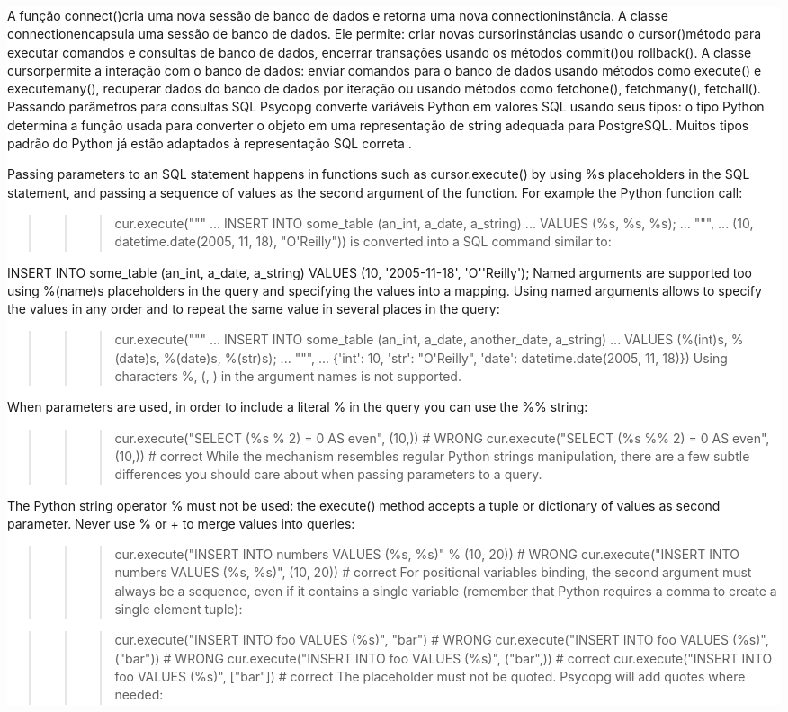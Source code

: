 A função connect()cria uma nova sessão de banco de dados e retorna uma nova connectioninstância.
A classe connectionencapsula uma sessão de banco de dados. Ele permite:
criar novas cursorinstâncias usando o cursor()método para executar comandos e consultas de banco de dados,
encerrar transações usando os métodos commit()ou rollback().
A classe cursorpermite a interação com o banco de dados:
enviar comandos para o banco de dados usando métodos como execute() e executemany(),
recuperar dados do banco de dados por iteração ou usando métodos como fetchone(), fetchmany(), fetchall().
Passando parâmetros para consultas SQL 
Psycopg converte variáveis ​​Python em valores SQL usando seus tipos: o tipo Python determina a função usada para converter o objeto em uma representação de string adequada para PostgreSQL. Muitos tipos padrão do Python já estão adaptados à representação SQL correta .

Passing parameters to an SQL statement happens in functions such as cursor.execute() by using %s placeholders in the SQL statement, and passing a sequence of values as the second argument of the function. For example the Python function call:

>>> cur.execute("""
...     INSERT INTO some_table (an_int, a_date, a_string)
...     VALUES (%s, %s, %s);
...     """,
...     (10, datetime.date(2005, 11, 18), "O'Reilly"))
is converted into a SQL command similar to:

INSERT INTO some_table (an_int, a_date, a_string)
VALUES (10, '2005-11-18', 'O''Reilly');
Named arguments are supported too using %(name)s placeholders in the query and specifying the values into a mapping. Using named arguments allows to specify the values in any order and to repeat the same value in several places in the query:

>>> cur.execute("""
...     INSERT INTO some_table (an_int, a_date, another_date, a_string)
...     VALUES (%(int)s, %(date)s, %(date)s, %(str)s);
...     """,
...     {'int': 10, 'str': "O'Reilly", 'date': datetime.date(2005, 11, 18)})
Using characters %, (, ) in the argument names is not supported.

When parameters are used, in order to include a literal % in the query you can use the %% string:

>>> cur.execute("SELECT (%s % 2) = 0 AS even", (10,))       # WRONG
>>> cur.execute("SELECT (%s %% 2) = 0 AS even", (10,))      # correct
While the mechanism resembles regular Python strings manipulation, there are a few subtle differences you should care about when passing parameters to a query.

The Python string operator % must not be used: the execute() method accepts a tuple or dictionary of values as second parameter. Never use % or + to merge values into queries:

>>> cur.execute("INSERT INTO numbers VALUES (%s, %s)" % (10, 20)) # WRONG
>>> cur.execute("INSERT INTO numbers VALUES (%s, %s)", (10, 20))  # correct
For positional variables binding, the second argument must always be a sequence, even if it contains a single variable (remember that Python requires a comma to create a single element tuple):

>>> cur.execute("INSERT INTO foo VALUES (%s)", "bar")    # WRONG
>>> cur.execute("INSERT INTO foo VALUES (%s)", ("bar"))  # WRONG
>>> cur.execute("INSERT INTO foo VALUES (%s)", ("bar",)) # correct
>>> cur.execute("INSERT INTO foo VALUES (%s)", ["bar"])  # correct
The placeholder must not be quoted. Psycopg will add quotes where needed:
